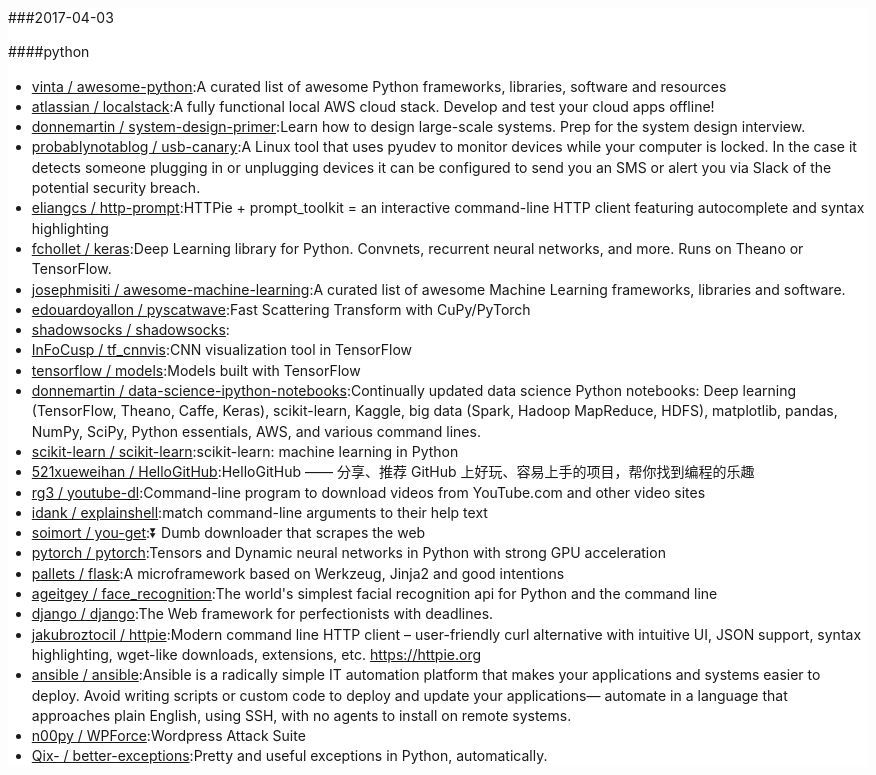 ###2017-04-03

####python
* [vinta / awesome-python](https://github.com/vinta/awesome-python):A curated list of awesome Python frameworks, libraries, software and resources
* [atlassian / localstack](https://github.com/atlassian/localstack):A fully functional local AWS cloud stack. Develop and test your cloud apps offline!
* [donnemartin / system-design-primer](https://github.com/donnemartin/system-design-primer):Learn how to design large-scale systems. Prep for the system design interview.
* [probablynotablog / usb-canary](https://github.com/probablynotablog/usb-canary):A Linux tool that uses pyudev to monitor devices while your computer is locked. In the case it detects someone plugging in or unplugging devices it can be configured to send you an SMS or alert you via Slack of the potential security breach.
* [eliangcs / http-prompt](https://github.com/eliangcs/http-prompt):HTTPie + prompt_toolkit = an interactive command-line HTTP client featuring autocomplete and syntax highlighting
* [fchollet / keras](https://github.com/fchollet/keras):Deep Learning library for Python. Convnets, recurrent neural networks, and more. Runs on Theano or TensorFlow.
* [josephmisiti / awesome-machine-learning](https://github.com/josephmisiti/awesome-machine-learning):A curated list of awesome Machine Learning frameworks, libraries and software.
* [edouardoyallon / pyscatwave](https://github.com/edouardoyallon/pyscatwave):Fast Scattering Transform with CuPy/PyTorch
* [shadowsocks / shadowsocks](https://github.com/shadowsocks/shadowsocks):
* [InFoCusp / tf_cnnvis](https://github.com/InFoCusp/tf_cnnvis):CNN visualization tool in TensorFlow
* [tensorflow / models](https://github.com/tensorflow/models):Models built with TensorFlow
* [donnemartin / data-science-ipython-notebooks](https://github.com/donnemartin/data-science-ipython-notebooks):Continually updated data science Python notebooks: Deep learning (TensorFlow, Theano, Caffe, Keras), scikit-learn, Kaggle, big data (Spark, Hadoop MapReduce, HDFS), matplotlib, pandas, NumPy, SciPy, Python essentials, AWS, and various command lines.
* [scikit-learn / scikit-learn](https://github.com/scikit-learn/scikit-learn):scikit-learn: machine learning in Python
* [521xueweihan / HelloGitHub](https://github.com/521xueweihan/HelloGitHub):HelloGitHub —— 分享、推荐 GitHub 上好玩、容易上手的项目，帮你找到编程的乐趣
* [rg3 / youtube-dl](https://github.com/rg3/youtube-dl):Command-line program to download videos from YouTube.com and other video sites
* [idank / explainshell](https://github.com/idank/explainshell):match command-line arguments to their help text
* [soimort / you-get](https://github.com/soimort/you-get):⏬ Dumb downloader that scrapes the web
* [pytorch / pytorch](https://github.com/pytorch/pytorch):Tensors and Dynamic neural networks in Python with strong GPU acceleration
* [pallets / flask](https://github.com/pallets/flask):A microframework based on Werkzeug, Jinja2 and good intentions
* [ageitgey / face_recognition](https://github.com/ageitgey/face_recognition):The world's simplest facial recognition api for Python and the command line
* [django / django](https://github.com/django/django):The Web framework for perfectionists with deadlines.
* [jakubroztocil / httpie](https://github.com/jakubroztocil/httpie):Modern command line HTTP client – user-friendly curl alternative with intuitive UI, JSON support, syntax highlighting, wget-like downloads, extensions, etc. https://httpie.org
* [ansible / ansible](https://github.com/ansible/ansible):Ansible is a radically simple IT automation platform that makes your applications and systems easier to deploy. Avoid writing scripts or custom code to deploy and update your applications— automate in a language that approaches plain English, using SSH, with no agents to install on remote systems.
* [n00py / WPForce](https://github.com/n00py/WPForce):Wordpress Attack Suite
* [Qix- / better-exceptions](https://github.com/Qix-/better-exceptions):Pretty and useful exceptions in Python, automatically.
